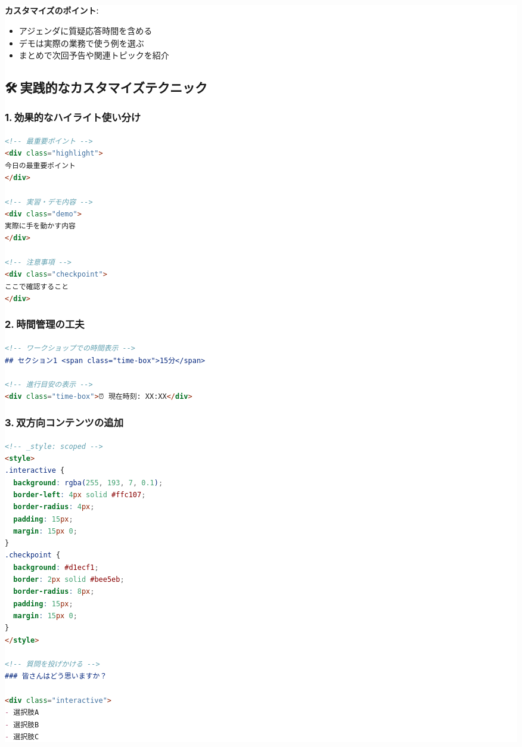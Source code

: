 **カスタマイズのポイント**:
- アジェンダに質疑応答時間を含める
- デモは実際の業務で使う例を選ぶ
- まとめで次回予告や関連トピックを紹介

## 🛠️ 実践的なカスタマイズテクニック

### 1. 効果的なハイライト使い分け

```markdown
<!-- 最重要ポイント -->
<div class="highlight">
今日の最重要ポイント
</div>

<!-- 実習・デモ内容 -->
<div class="demo">
実際に手を動かす内容
</div>

<!-- 注意事項 -->
<div class="checkpoint">
ここで確認すること
</div>
```

### 2. 時間管理の工夫

```markdown
<!-- ワークショップでの時間表示 -->
## セクション1 <span class="time-box">15分</span>

<!-- 進行目安の表示 -->
<div class="time-box">⏰ 現在時刻: XX:XX</div>
```

### 3. 双方向コンテンツの追加

```markdown
<!-- _style: scoped -->
<style>
.interactive {
  background: rgba(255, 193, 7, 0.1);
  border-left: 4px solid #ffc107;
  border-radius: 4px;
  padding: 15px;
  margin: 15px 0;
}
.checkpoint {
  background: #d1ecf1;
  border: 2px solid #bee5eb;
  border-radius: 8px;
  padding: 15px;
  margin: 15px 0;
}
</style>

<!-- 質問を投げかける -->
### 皆さんはどう思いますか？

<div class="interactive">
- 選択肢A
- 選択肢B  
- 選択肢C
```